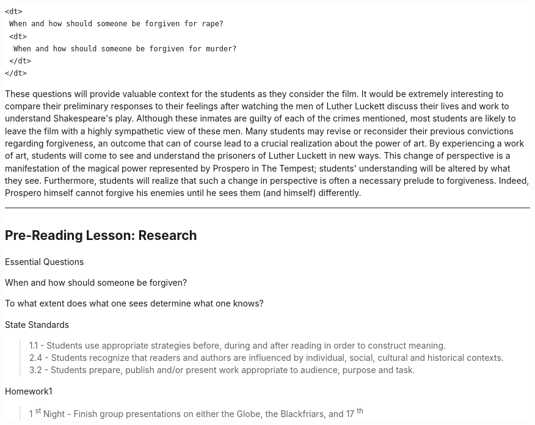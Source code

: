     <dt>
     When and how should someone be forgiven for rape?
     <dt>
      When and how should someone be forgiven for murder?
     </dt>
    </dt>
   </dt>
  </dl>
 </blockquote>
 These questions will provide valuable context for the students as they consider the film.  It would be extremely interesting to compare their preliminary responses to their feelings after watching the men of Luther Luckett discuss their lives and work to understand Shakespeare's play.  Although these inmates are guilty of each of the crimes mentioned, most students are likely to leave the film with a highly sympathetic view of these men.  Many students may revise or reconsider their previous convictions regarding forgiveness, an outcome that can of course lead to a crucial realization about the power of art.  By experiencing a work of art, students will come to see and understand the prisoners of Luther Luckett in new ways.  This change of perspective is a manifestation of the magical power represented by Prospero in The Tempest; students' understanding will be altered by what they see.  Furthermore, students will realize that such a change in perspective is often a necessary prelude to forgiveness.  Indeed, Prospero himself cannot forgive his enemies until he sees them (and himself) differently.

<hr/>
 <h2>
  Pre-Reading Lesson: Research
 </h2>
 Essential Questions
 <p>
  When and how should someone be forgiven?
 </p>
 <p>
  To what extent does what one sees determine what one knows?
 </p>
<p>
  State Standards
 </p>
<blockquote>
  <dl>
   <dt>
    1.1 - Students use appropriate strategies before, during and after reading in order to construct meaning.
    <dt>
     2.4 - Students recognize that readers and authors are influenced by individual, social, cultural and historical contexts.
     <dt>
      3.2 - Students prepare, publish and/or present work appropriate to audience, purpose and task.
     </dt>
    </dt>
   </dt>
  </dl>
 </blockquote>
 <p>
  Homework1
 </p>
<blockquote>
  <dl>
   <dt>
    1
    <sup>
     st
    </sup>
    Night - Finish group presentations on either  the Globe, the Blackfriars, and 17
    <sup>
     th